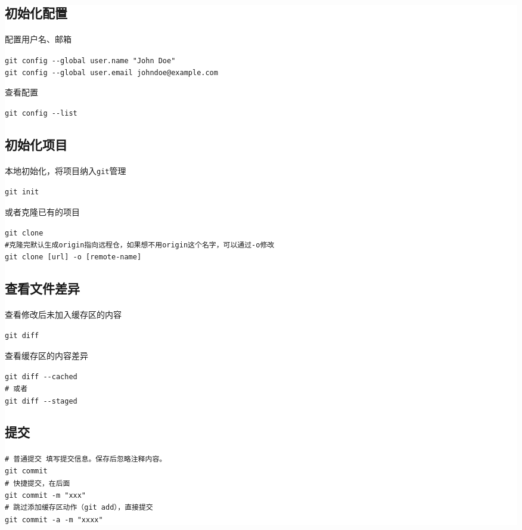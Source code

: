 ## 初始化配置

配置用户名、邮箱

```git
git config --global user.name "John Doe"
git config --global user.email johndoe@example.com
```

查看配置

```git
git config --list
```

## 初始化项目

本地初始化，将项目纳入`git`管理

```git
git init
```

或者克隆已有的项目

```git
git clone
#克隆完默认生成origin指向远程仓，如果想不用origin这个名字，可以通过-o修改
git clone [url] -o [remote-name]
```

## 查看文件差异

查看修改后未加入缓存区的内容

```git
git diff
```

查看缓存区的内容差异

```git
git diff --cached
# 或者
git diff --staged
```

## 提交

```git
# 普通提交 填写提交信息。保存后忽略注释内容。
git commit
# 快捷提交，在后面
git commit -m "xxx"
# 跳过添加缓存区动作（git add），直接提交
git commit -a -m "xxxx"
```
